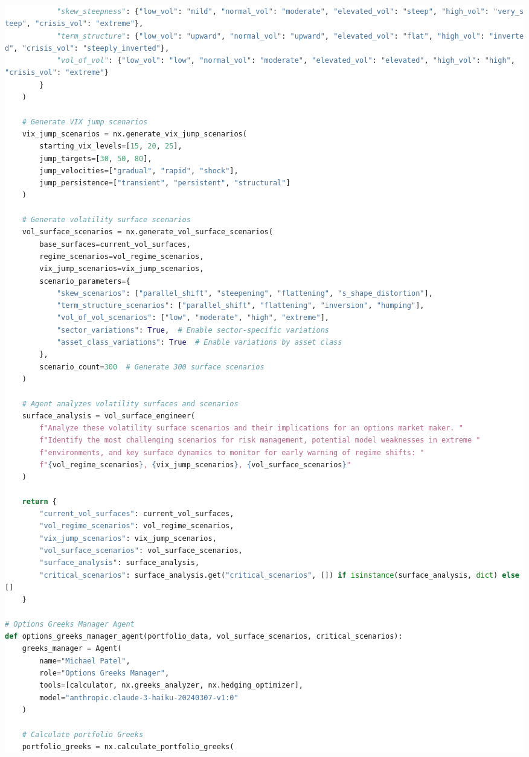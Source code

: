 ```python
            "skew_steepness": {"low_vol": "mild", "normal_vol": "moderate", "elevated_vol": "steep", "high_vol": "very_steep", "crisis_vol": "extreme"},
            "term_structure": {"low_vol": "upward", "normal_vol": "upward", "elevated_vol": "flat", "high_vol": "inverted", "crisis_vol": "steeply_inverted"},
            "vol_of_vol": {"low_vol": "low", "normal_vol": "moderate", "elevated_vol": "elevated", "high_vol": "high", "crisis_vol": "extreme"}
        }
    )
    
    # Generate VIX jump scenarios
    vix_jump_scenarios = nx.generate_vix_jump_scenarios(
        starting_vix_levels=[15, 20, 25],
        jump_targets=[30, 50, 80],
        jump_velocities=["gradual", "rapid", "shock"],
        jump_persistence=["transient", "persistent", "structural"]
    )
    
    # Generate volatility surface scenarios
    vol_surface_scenarios = nx.generate_vol_surface_scenarios(
        base_surfaces=current_vol_surfaces,
        regime_scenarios=vol_regime_scenarios,
        vix_jump_scenarios=vix_jump_scenarios,
        scenario_parameters={
            "skew_scenarios": ["parallel_shift", "steepening", "flattening", "s_shape_distortion"],
            "term_structure_scenarios": ["parallel_shift", "flattening", "inversion", "humping"],
            "vol_of_vol_scenarios": ["low", "moderate", "high", "extreme"],
            "sector_variations": True,  # Enable sector-specific variations
            "asset_class_variations": True  # Enable variations by asset class
        },
        scenario_count=300  # Generate 300 surface scenarios
    )
    
    # Agent analyzes volatility surfaces and scenarios
    surface_analysis = vol_surface_engineer(
        f"Analyze these volatility surface scenarios and their implications for an options market maker. "
        f"Identify the most challenging scenarios for risk management, potential model weaknesses in extreme "
        f"environments, and key surface dynamics to monitor for early warning of regime shifts: "
        f"{vol_regime_scenarios}, {vix_jump_scenarios}, {vol_surface_scenarios}"
    )
    
    return {
        "current_vol_surfaces": current_vol_surfaces,
        "vol_regime_scenarios": vol_regime_scenarios,
        "vix_jump_scenarios": vix_jump_scenarios,
        "vol_surface_scenarios": vol_surface_scenarios,
        "surface_analysis": surface_analysis,
        "critical_scenarios": surface_analysis.get("critical_scenarios", []) if isinstance(surface_analysis, dict) else []
    }

# Options Greeks Manager Agent
def options_greeks_manager_agent(portfolio_data, vol_surface_scenarios, critical_scenarios):
    greeks_manager = Agent(
        name="Michael Patel",
        role="Options Greeks Manager",
        tools=[calculator, nx.greeks_analyzer, nx.hedging_optimizer],
        model="anthropic.claude-3-haiku-20240307-v1:0"
    )
    
    # Calculate portfolio Greeks
    portfolio_greeks = nx.calculate_portfolio_greeks(
```